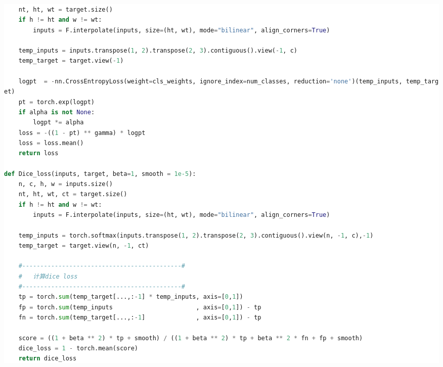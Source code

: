 ```python
    nt, ht, wt = target.size()
    if h != ht and w != wt:
        inputs = F.interpolate(inputs, size=(ht, wt), mode="bilinear", align_corners=True)

    temp_inputs = inputs.transpose(1, 2).transpose(2, 3).contiguous().view(-1, c)
    temp_target = target.view(-1)

    logpt  = -nn.CrossEntropyLoss(weight=cls_weights, ignore_index=num_classes, reduction='none')(temp_inputs, temp_target)
    pt = torch.exp(logpt)
    if alpha is not None:
        logpt *= alpha
    loss = -((1 - pt) ** gamma) * logpt
    loss = loss.mean()
    return loss

def Dice_loss(inputs, target, beta=1, smooth = 1e-5):
    n, c, h, w = inputs.size()
    nt, ht, wt, ct = target.size()
    if h != ht and w != wt:
        inputs = F.interpolate(inputs, size=(ht, wt), mode="bilinear", align_corners=True)

    temp_inputs = torch.softmax(inputs.transpose(1, 2).transpose(2, 3).contiguous().view(n, -1, c),-1)
    temp_target = target.view(n, -1, ct)

    #--------------------------------------------#
    #   计算dice loss
    #--------------------------------------------#
    tp = torch.sum(temp_target[...,:-1] * temp_inputs, axis=[0,1])
    fp = torch.sum(temp_inputs                       , axis=[0,1]) - tp
    fn = torch.sum(temp_target[...,:-1]              , axis=[0,1]) - tp

    score = ((1 + beta ** 2) * tp + smooth) / ((1 + beta ** 2) * tp + beta ** 2 * fn + fp + smooth)
    dice_loss = 1 - torch.mean(score)
    return dice_loss
```

